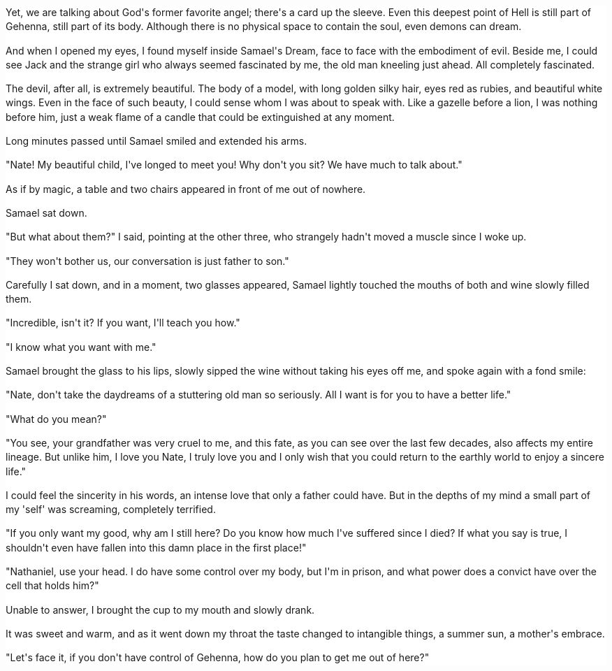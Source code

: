 Yet, we are talking about God's former favorite angel; there's a card up the sleeve. Even this deepest point of Hell is still part of Gehenna, still part of its body. Although there is no physical space to contain the soul, even demons can dream.

And when I opened my eyes, I found myself inside Samael's Dream, face to face with the embodiment of evil. Beside me, I could see Jack and the strange girl who always seemed fascinated by me, the old man kneeling just ahead. All completely fascinated.

The devil, after all, is extremely beautiful. The body of a model, with long golden silky hair, eyes red as rubies, and beautiful white wings. Even in the face of such beauty, I could sense whom I was about to speak with. Like a gazelle before a lion, I was nothing before him, just a weak flame of a candle that could be extinguished at any moment.

Long minutes passed until Samael smiled and extended his arms.

"Nate! My beautiful child, I've longed to meet you! Why don't you sit? We have much to talk about."

As if by magic, a table and two chairs appeared in front of me out of nowhere.

Samael sat down.

"But what about them?" I said, pointing at the other three, who strangely hadn't moved a muscle since I woke up.

"They won't bother us, our conversation is just father to son."

Carefully I sat down, and in a moment, two glasses appeared, Samael lightly touched the mouths of both and wine slowly filled them.

"Incredible, isn't it? If you want, I'll teach you how."

"I know what you want with me."

Samael brought the glass to his lips, slowly sipped the wine without taking his eyes off me, and spoke again with a fond smile:

"Nate, don't take the daydreams of a stuttering old man so seriously. All I want is for you to have a better life."

"What do you mean?"

"You see, your grandfather was very cruel to me, and this fate, as you can see over the last few decades, also affects my entire lineage. But unlike him, I love you Nate, I truly love you and I only wish that you could return to the earthly world to enjoy a sincere life."

I could feel the sincerity in his words, an intense love that only a father could have. But in the depths of my mind a small part of my 'self' was screaming, completely terrified.

"If you only want my good, why am I still here? Do you know how much I've suffered since I died? If what you say is true, I shouldn't even have fallen into this damn place in the first place!"

"Nathaniel, use your head. I do have some control over my body, but I'm in prison, and what power does a convict have over the cell that holds him?"

Unable to answer, I brought the cup to my mouth and slowly drank.

It was sweet and warm, and as it went down my throat the taste changed to intangible things, a summer sun, a mother's embrace.

"Let's face it, if you don't have control of Gehenna, how do you plan to get me out of here?"

